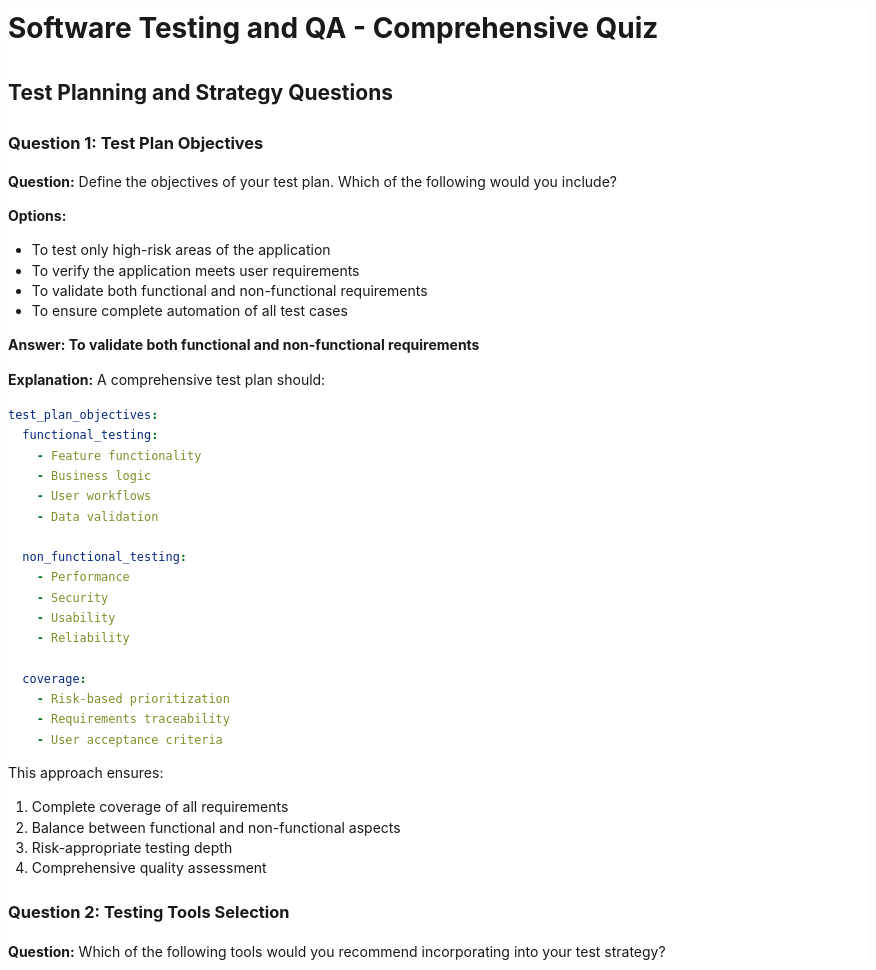 # Software Testing and QA - Comprehensive Quiz

## Test Planning and Strategy Questions

### Question 1: Test Plan Objectives

**Question:**
Define the objectives of your test plan. Which of the following would you include?

**Options:**

- To test only high-risk areas of the application
- To verify the application meets user requirements
- To validate both functional and non-functional requirements
- To ensure complete automation of all test cases

**Answer: To validate both functional and non-functional requirements**

**Explanation:**
A comprehensive test plan should:

```yaml
test_plan_objectives:
  functional_testing:
    - Feature functionality
    - Business logic
    - User workflows
    - Data validation

  non_functional_testing:
    - Performance
    - Security
    - Usability
    - Reliability

  coverage:
    - Risk-based prioritization
    - Requirements traceability
    - User acceptance criteria
```

This approach ensures:

1. Complete coverage of all requirements
2. Balance between functional and non-functional aspects
3. Risk-appropriate testing depth
4. Comprehensive quality assessment

### Question 2: Testing Tools Selection

**Question:**
Which of the following tools would you recommend incorporating into your test strategy?
